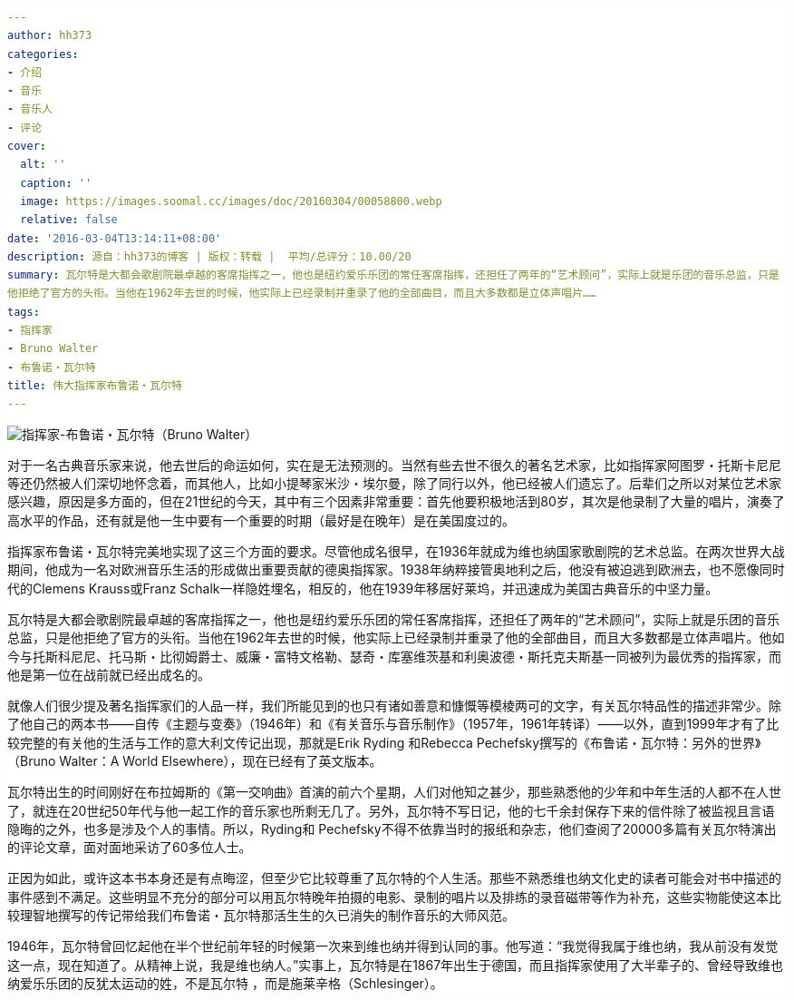 ```yaml
---
author: hh373
categories:
- 介绍
- 音乐
- 音乐人
- 评论
cover:
  alt: ''
  caption: ''
  image: https://images.soomal.cc/images/doc/20160304/00058800.webp
  relative: false
date: '2016-03-04T13:14:11+08:00'
description: 源自：hh373的博客 | 版权：转载 |  平均/总评分：10.00/20
summary: 瓦尔特是大都会歌剧院最卓越的客席指挥之一，他也是纽约爱乐乐团的常任客席指挥，还担任了两年的“艺术顾问”，实际上就是乐团的音乐总监，只是他拒绝了官方的头衔。当他在1962年去世的时候，他实际上已经录制并重录了他的全部曲目，而且大多数都是立体声唱片……
tags:
- 指挥家
- Bruno Walter
- 布鲁诺・瓦尔特
title: 伟大指挥家布鲁诺・瓦尔特
---
```


![指挥家-布鲁诺・瓦尔特（Bruno Walter）](https://images.soomal.cc/images/doc/20160304/00058800.webp)





对于一名古典音乐家来说，他去世后的命运如何，实在是无法预测的。当然有些去世不很久的著名艺术家，比如指挥家阿图罗・托斯卡尼尼等还仍然被人们深切地怀念着，而其他人，比如小提琴家米沙・埃尔曼，除了同行以外，他已经被人们遗忘了。后辈们之所以对某位艺术家感兴趣，原因是多方面的，但在21世纪的今天，其中有三个因素非常重要：首先他要积极地活到80岁，其次是他录制了大量的唱片，演奏了高水平的作品，还有就是他一生中要有一个重要的时期（最好是在晚年）是在美国度过的。

指挥家布鲁诺・瓦尔特完美地实现了这三个方面的要求。尽管他成名很早，在1936年就成为维也纳国家歌剧院的艺术总监。在两次世界大战期间，他成为一名对欧洲音乐生活的形成做出重要贡献的德奥指挥家。1938年纳粹接管奥地利之后，他没有被迫逃到欧洲去，也不愿像同时代的Clemens Krauss或Franz Schalk一样隐姓埋名，相反的，他在1939年移居好莱坞，并迅速成为美国古典音乐的中坚力量。

瓦尔特是大都会歌剧院最卓越的客席指挥之一，他也是纽约爱乐乐团的常任客席指挥，还担任了两年的“艺术顾问”，实际上就是乐团的音乐总监，只是他拒绝了官方的头衔。当他在1962年去世的时候，他实际上已经录制并重录了他的全部曲目，而且大多数都是立体声唱片。他如今与托斯科尼尼、托马斯・比彻姆爵士、威廉・富特文格勒、瑟奇・库塞维茨基和利奥波德・斯托克夫斯基一同被列为最优秀的指挥家，而他是第一位在战前就已经出成名的。

就像人们很少提及著名指挥家们的人品一样，我们所能见到的也只有诸如善意和慷慨等模棱两可的文字，有关瓦尔特品性的描述非常少。除了他自己的两本书――自传《主题与变奏》（1946年）和《有关音乐与音乐制作》（1957年，1961年转译）――以外，直到1999年才有了比较完整的有关他的生活与工作的意大利文传记出现，那就是Erik Ryding 和Rebecca Pechefsky撰写的《布鲁诺・瓦尔特：另外的世界》（Bruno Walter：A World Elsewhere），现在已经有了英文版本。

瓦尔特出生的时间刚好在布拉姆斯的《第一交响曲》首演的前六个星期，人们对他知之甚少，那些熟悉他的少年和中年生活的人都不在人世了，就连在20世纪50年代与他一起工作的音乐家也所剩无几了。另外，瓦尔特不写日记，他的七千余封保存下来的信件除了被监视且言语隐晦的之外，也多是涉及个人的事情。所以，Ryding和 Pechefsky不得不依靠当时的报纸和杂志，他们查阅了20000多篇有关瓦尔特演出的评论文章，面对面地采访了60多位人士。

正因为如此，或许这本书本身还是有点晦涩，但至少它比较尊重了瓦尔特的个人生活。那些不熟悉维也纳文化史的读者可能会对书中描述的事件感到不满足。这些明显不充分的部分可以用瓦尔特晚年拍摄的电影、录制的唱片以及排练的录音磁带等作为补充，这些实物能使这本比较理智地撰写的传记带给我们布鲁诺・瓦尔特那活生生的久已消失的制作音乐的大师风范。

1946年，瓦尔特曾回忆起他在半个世纪前年轻的时候第一次来到维也纳并得到认同的事。他写道：“我觉得我属于维也纳，我从前没有发觉这一点，现在知道了。从精神上说，我是维也纳人。”实事上，瓦尔特是在1867年出生于德国，而且指挥家使用了大半辈子的、曾经导致维也纳爱乐乐团的反犹太运动的姓，不是瓦尔特 ，而是施莱辛格（Schlesinger）。
